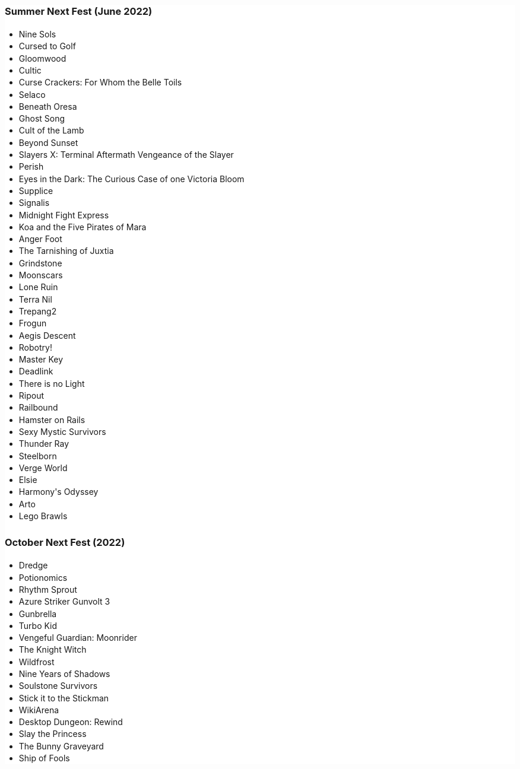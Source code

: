 ### Summer Next Fest (June 2022)

- Nine Sols
- Cursed to Golf
- Gloomwood
- Cultic
- Curse Crackers: For Whom the Belle Toils
- Selaco
- Beneath Oresa
- Ghost Song
- Cult of the Lamb
- Beyond Sunset
- Slayers X: Terminal Aftermath Vengeance of the Slayer
- Perish
- Eyes in the Dark: The Curious Case of one Victoria Bloom
- Supplice
- Signalis
- Midnight Fight Express
- Koa and the Five Pirates of Mara
- Anger Foot
- The Tarnishing of Juxtia
- Grindstone
- Moonscars
- Lone Ruin
- Terra Nil
- Trepang2
- Frogun
- Aegis Descent
- Robotry!
- Master Key
- Deadlink
- There is no Light
- Ripout
- Railbound
- Hamster on Rails
- Sexy Mystic Survivors
- Thunder Ray
- Steelborn
- Verge World
- Elsie
- Harmony's Odyssey
- Arto
- Lego Brawls

### October Next Fest (2022)

- Dredge
- Potionomics
- Rhythm Sprout
- Azure Striker Gunvolt 3
- Gunbrella
- Turbo Kid
- Vengeful Guardian: Moonrider
- The Knight Witch
- Wildfrost
- Nine Years of Shadows
- Soulstone Survivors
- Stick it to the Stickman
- WikiArena
- Desktop Dungeon: Rewind
- Slay the Princess
- The Bunny Graveyard
- Ship of Fools